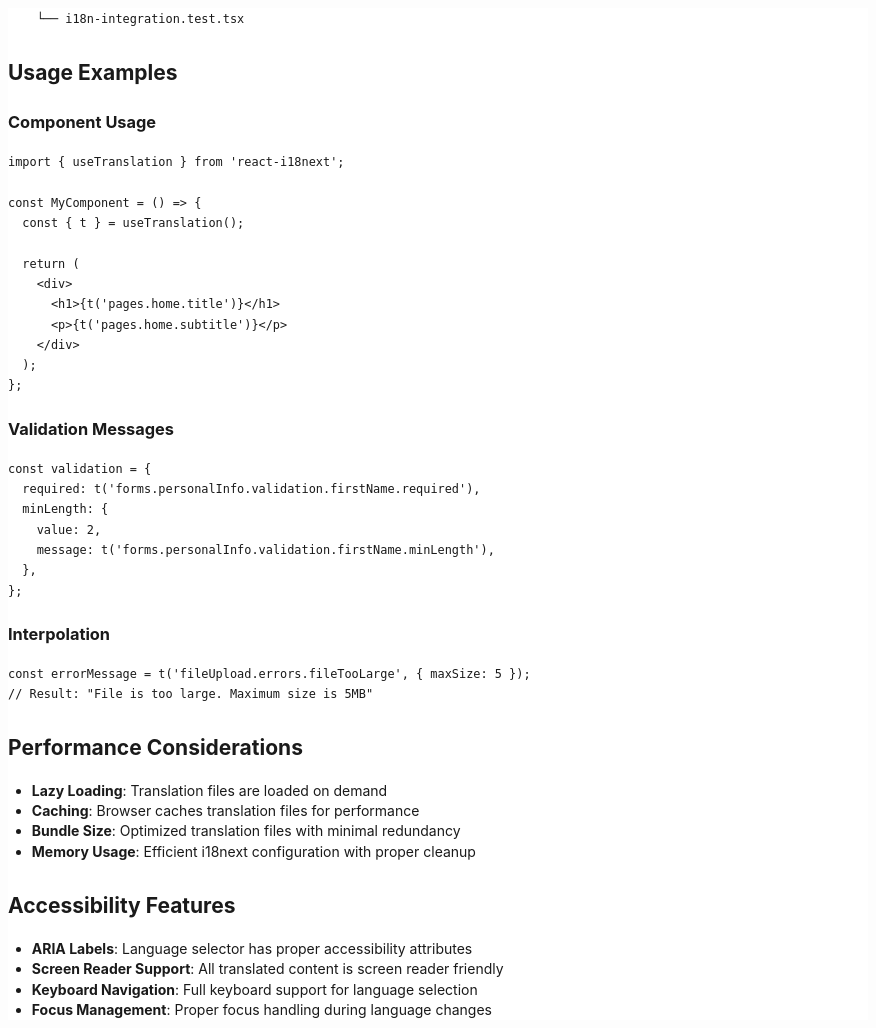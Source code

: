```
    └── i18n-integration.test.tsx
```

## Usage Examples

### Component Usage
```tsx
import { useTranslation } from 'react-i18next';

const MyComponent = () => {
  const { t } = useTranslation();
  
  return (
    <div>
      <h1>{t('pages.home.title')}</h1>
      <p>{t('pages.home.subtitle')}</p>
    </div>
  );
};
```

### Validation Messages
```tsx
const validation = {
  required: t('forms.personalInfo.validation.firstName.required'),
  minLength: {
    value: 2,
    message: t('forms.personalInfo.validation.firstName.minLength'),
  },
};
```

### Interpolation
```tsx
const errorMessage = t('fileUpload.errors.fileTooLarge', { maxSize: 5 });
// Result: "File is too large. Maximum size is 5MB"
```

## Performance Considerations
- **Lazy Loading**: Translation files are loaded on demand
- **Caching**: Browser caches translation files for performance
- **Bundle Size**: Optimized translation files with minimal redundancy
- **Memory Usage**: Efficient i18next configuration with proper cleanup

## Accessibility Features
- **ARIA Labels**: Language selector has proper accessibility attributes
- **Screen Reader Support**: All translated content is screen reader friendly
- **Keyboard Navigation**: Full keyboard support for language selection
- **Focus Management**: Proper focus handling during language changes
